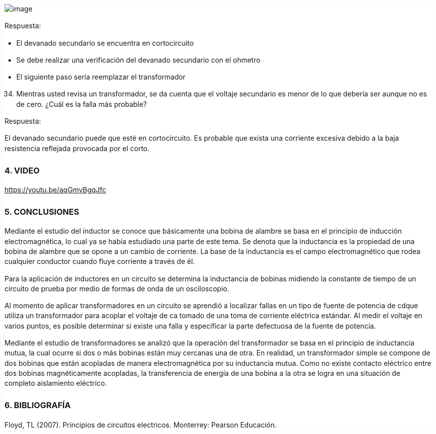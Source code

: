 ![image](https://user-images.githubusercontent.com/105259381/185432553-59a76246-01ef-442c-a305-eebf1ede8640.png)

Respuesta:

- El devanado secundario se encuentra en cortocircuito

- Se debe realizar una verificación del devanado secundario con el ohmetro

- El siguiente paso sería reemplazar el transformador

34. Mientras usted revisa un transformador, se da cuenta que el voltaje secundario es menor de lo que debería ser aunque no es de cero. ¿Cuál es la falla más probable?

Respuesta:

El devanado secundario puede que esté en cortocircuito. Es probable que exista una corriente excesiva debido a la baja resistencia reflejada provocada por el corto.
### 4. VIDEO
https://youtu.be/aqGmvBgqJfc
### 5. CONCLUSIONES
Mediante el estudio del inductor se conoce que básicamente una bobina de alambre se basa en el principio de inducción electromagnética, lo cual ya se había estudiado una parte de este tema. Se denota que la inductancia es la propiedad de una bobina de alambre que se opone a un cambio de corriente. La base de la inductancia es el campo electromagnético que rodea cualquier conductor cuando fluye corriente a través de él.

Para la aplicación de inductores en un circuito se determina la inductancia de bobinas midiendo la constante de tiempo de un circuito de prueba por medio de formas de onda de un osciloscopio. 

Al momento de aplicar transformadores en un circuito se aprendió a localizar fallas en un tipo de fuente de potencia de cdque utiliza un transformador para acoplar el voltaje de ca tomado de una toma de corriente eléctrica estándar. Al medir el voltaje en varios puntos, es posible determinar si existe una falla y especificar la parte defectuosa de la fuente de potencia.

Mediante el estudio de transformadores se analizó que la operación del transformador se basa en el principio de inductancia mutua, la cual ocurre si dos o más bobinas están muy cercanas una de otra. En realidad, un transformador simple se compone de dos bobinas que están acopladas de manera electromagnética por su inductancia mutua. Como no existe contacto eléctrico entre dos bobinas magnéticamente acopladas, la transferencia de energía de una bobina a la otra se logra en una situación de completo aislamiento eléctrico.
### 6. BIBLIOGRAFÍA
Floyd, TL (2007). Principios de circuitos electricos. Monterrey: Pearson Educación.
